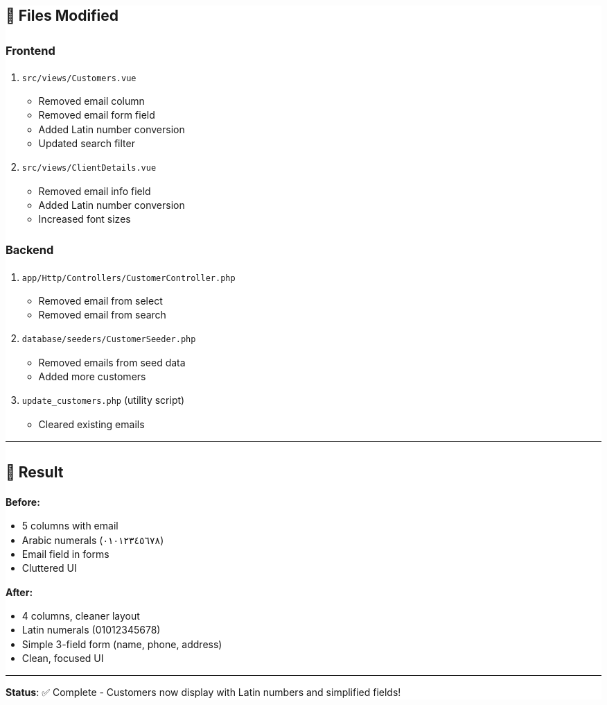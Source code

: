
## 📝 Files Modified

### Frontend
1. `src/views/Customers.vue`
   - Removed email column
   - Removed email form field
   - Added Latin number conversion
   - Updated search filter

2. `src/views/ClientDetails.vue`
   - Removed email info field
   - Added Latin number conversion
   - Increased font sizes

### Backend
1. `app/Http/Controllers/CustomerController.php`
   - Removed email from select
   - Removed email from search

2. `database/seeders/CustomerSeeder.php`
   - Removed emails from seed data
   - Added more customers

3. `update_customers.php` (utility script)
   - Cleared existing emails

---

## 🎯 Result

**Before:**
- 5 columns with email
- Arabic numerals (٠١٠١٢٣٤٥٦٧٨)
- Email field in forms
- Cluttered UI

**After:**
- 4 columns, cleaner layout
- Latin numerals (01012345678)
- Simple 3-field form (name, phone, address)
- Clean, focused UI

---

**Status**: ✅ Complete - Customers now display with Latin numbers and simplified fields!

